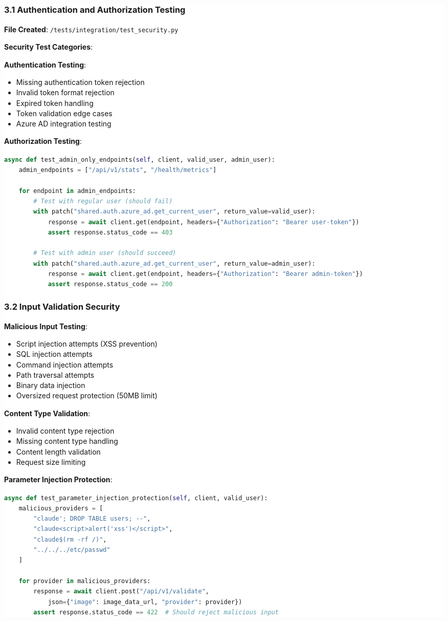 ### 3.1 Authentication and Authorization Testing

**File Created**: `/tests/integration/test_security.py`

**Security Test Categories**:

**Authentication Testing**:
- Missing authentication token rejection
- Invalid token format rejection
- Expired token handling
- Token validation edge cases
- Azure AD integration testing

**Authorization Testing**:
```python
async def test_admin_only_endpoints(self, client, valid_user, admin_user):
    admin_endpoints = ["/api/v1/stats", "/health/metrics"]
    
    for endpoint in admin_endpoints:
        # Test with regular user (should fail)
        with patch("shared.auth.azure_ad.get_current_user", return_value=valid_user):
            response = await client.get(endpoint, headers={"Authorization": "Bearer user-token"})
            assert response.status_code == 403
        
        # Test with admin user (should succeed)  
        with patch("shared.auth.azure_ad.get_current_user", return_value=admin_user):
            response = await client.get(endpoint, headers={"Authorization": "Bearer admin-token"})
            assert response.status_code == 200
```

### 3.2 Input Validation Security

**Malicious Input Testing**:
- Script injection attempts (XSS prevention)
- SQL injection attempts
- Command injection attempts
- Path traversal attempts
- Binary data injection
- Oversized request protection (50MB limit)

**Content Type Validation**:
- Invalid content type rejection
- Missing content type handling
- Content length validation
- Request size limiting

**Parameter Injection Protection**:
```python
async def test_parameter_injection_protection(self, client, valid_user):
    malicious_providers = [
        "claude'; DROP TABLE users; --",
        "claude<script>alert('xss')</script>",
        "claude$(rm -rf /)",
        "../../../etc/passwd"
    ]
    
    for provider in malicious_providers:
        response = await client.post("/api/v1/validate",
            json={"image": image_data_url, "provider": provider})
        assert response.status_code == 422  # Should reject malicious input
```
